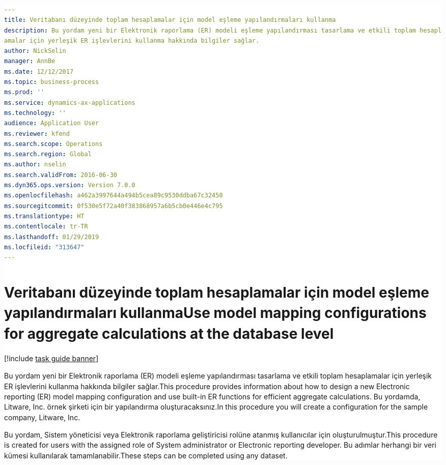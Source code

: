 ```yaml
---
title: Veritabanı düzeyinde toplam hesaplamalar için model eşleme yapılandırmaları kullanma
description: Bu yordam yeni bir Elektronik raporlama (ER) modeli eşleme yapılandırması tasarlama ve etkili toplam hesaplamalar için yerleşik ER işlevlerini kullanma hakkında bilgiler sağlar.
author: NickSelin
manager: AnnBe
ms.date: 12/12/2017
ms.topic: business-process
ms.prod: ''
ms.service: dynamics-ax-applications
ms.technology: ''
audience: Application User
ms.reviewer: kfend
ms.search.scope: Operations
ms.search.region: Global
ms.author: nselin
ms.search.validFrom: 2016-06-30
ms.dyn365.ops.version: Version 7.0.0
ms.openlocfilehash: a462a3997644a494b5cea89c9530ddba67c32450
ms.sourcegitcommit: 0f530e5f72a40f383868957a6b5cb0e446e4c795
ms.translationtype: HT
ms.contentlocale: tr-TR
ms.lasthandoff: 01/29/2019
ms.locfileid: "313647"
---
```

# <a name="use-model-mapping-configurations-for-aggregate-calculations-at-the-database-level"></a><span data-ttu-id="515ae-103">Veritabanı düzeyinde toplam hesaplamalar için model eşleme yapılandırmaları kullanma</span><span class="sxs-lookup"><span data-stu-id="515ae-103">Use model mapping configurations for aggregate calculations at the database level</span></span>

[!include [task guide banner](../../includes/task-guide-banner.md)]

<span data-ttu-id="515ae-104">Bu yordam yeni bir Elektronik raporlama (ER) modeli eşleme yapılandırması tasarlama ve etkili toplam hesaplamalar için yerleşik ER işlevlerini kullanma hakkında bilgiler sağlar.</span><span class="sxs-lookup"><span data-stu-id="515ae-104">This procedure provides information about how to design a new Electronic reporting (ER) model mapping configuration and use built-in ER functions for efficient aggregate calculations.</span></span> <span data-ttu-id="515ae-105">Bu yordamda, Litware, Inc. örnek şirketi için bir yapılandırma oluşturacaksınız.</span><span class="sxs-lookup"><span data-stu-id="515ae-105">In this procedure you will create a configuration for the sample company, Litware, Inc.</span></span> 

<span data-ttu-id="515ae-106">Bu yordam, Sistem yöneticisi veya Elektronik raporlama geliştiricisi rolüne atanmış kullanıcılar için oluşturulmuştur.</span><span class="sxs-lookup"><span data-stu-id="515ae-106">This procedure is created for users with the assigned role of System administrator or Electronic reporting developer.</span></span> <span data-ttu-id="515ae-107">Bu adımlar herhangi bir veri kümesi kullanılarak tamamlanabilir.</span><span class="sxs-lookup"><span data-stu-id="515ae-107">These steps can be completed using any dataset.</span></span>
